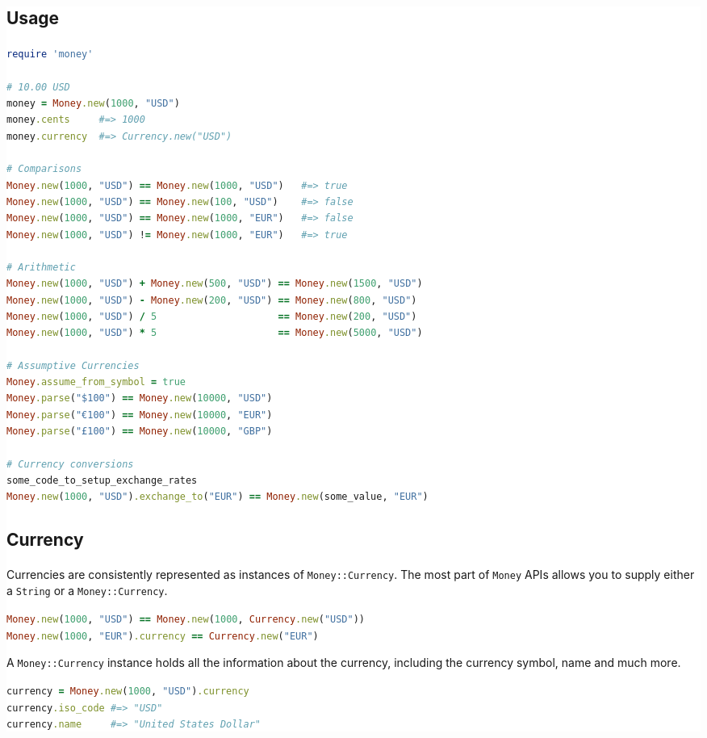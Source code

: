 ## Usage

``` ruby
require 'money'

# 10.00 USD
money = Money.new(1000, "USD")
money.cents     #=> 1000
money.currency  #=> Currency.new("USD")

# Comparisons
Money.new(1000, "USD") == Money.new(1000, "USD")   #=> true
Money.new(1000, "USD") == Money.new(100, "USD")    #=> false
Money.new(1000, "USD") == Money.new(1000, "EUR")   #=> false
Money.new(1000, "USD") != Money.new(1000, "EUR")   #=> true

# Arithmetic
Money.new(1000, "USD") + Money.new(500, "USD") == Money.new(1500, "USD")
Money.new(1000, "USD") - Money.new(200, "USD") == Money.new(800, "USD")
Money.new(1000, "USD") / 5                     == Money.new(200, "USD")
Money.new(1000, "USD") * 5                     == Money.new(5000, "USD")

# Assumptive Currencies
Money.assume_from_symbol = true
Money.parse("$100") == Money.new(10000, "USD")
Money.parse("€100") == Money.new(10000, "EUR")
Money.parse("£100") == Money.new(10000, "GBP")

# Currency conversions
some_code_to_setup_exchange_rates
Money.new(1000, "USD").exchange_to("EUR") == Money.new(some_value, "EUR")
```

## Currency

Currencies are consistently represented as instances of `Money::Currency`.
The most part of `Money` APIs allows you to supply either a `String` or a
`Money::Currency`.

``` ruby
Money.new(1000, "USD") == Money.new(1000, Currency.new("USD"))
Money.new(1000, "EUR").currency == Currency.new("EUR")
```

A `Money::Currency` instance holds all the information about the currency,
including the currency symbol, name and much more.

``` ruby
currency = Money.new(1000, "USD").currency
currency.iso_code #=> "USD"
currency.name     #=> "United States Dollar"
```
